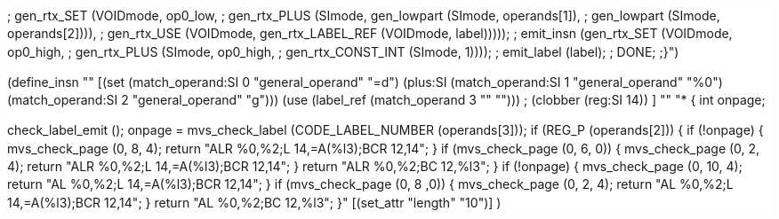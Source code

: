 ;	      gen_rtx_SET (VOIDmode, op0_low,
;		      gen_rtx_PLUS (SImode, gen_lowpart (SImode, operands[1]),
;			      gen_lowpart (SImode, operands[2]))),
;	      gen_rtx_USE (VOIDmode, gen_rtx_LABEL_REF (VOIDmode, label)))));
;  emit_insn (gen_rtx_SET (VOIDmode, op0_high,
;		    gen_rtx_PLUS (SImode, op0_high,
;			    gen_rtx_CONST_INT (SImode, 1))));
;  emit_label (label);
;  DONE;
;}")

(define_insn ""
  [(set (match_operand:SI 0 "general_operand" "=d")
	(plus:SI (match_operand:SI 1 "general_operand" "%0")
		 (match_operand:SI 2 "general_operand" "g")))
   (use (label_ref (match_operand 3 "" "")))
;   (clobber (reg:SI 14))
   ]
  ""
  "*
{
  int onpage;

  check_label_emit ();
  onpage = mvs_check_label (CODE_LABEL_NUMBER (operands[3]));
  if (REG_P (operands[2]))
    {
      if (!onpage)
	{
	  mvs_check_page (0, 8, 4);
	  return \"ALR	%0,%2\;L	14,=A(%l3)\;BCR	12,14\";
	}
      if (mvs_check_page (0, 6, 0))
	{
	  mvs_check_page (0, 2, 4);
	  return \"ALR	%0,%2\;L	14,=A(%l3)\;BCR	12,14\";
	}
      return \"ALR	%0,%2\;BC	12,%l3\";
    }
  if (!onpage)
    {
      mvs_check_page (0, 10, 4);
      return \"AL	%0,%2\;L	14,=A(%l3)\;BCR	12,14\";
    }
  if (mvs_check_page (0, 8 ,0))
    {
      mvs_check_page (0, 2, 4);
      return \"AL	%0,%2\;L	14,=A(%l3)\;BCR	12,14\";
    }
  return \"AL	%0,%2\;BC	12,%l3\";
}"
   [(set_attr "length" "10")]
)
